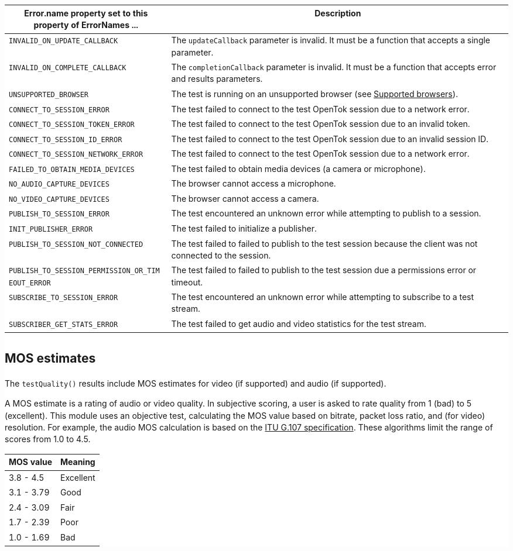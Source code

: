 | Error.name property set to this<br/>property of ErrorNames ... | Description |
| -------------------------------------------------------------------------------- | ----------- |
|   `INVALID_ON_UPDATE_CALLBACK` | The `updateCallback` parameter is invalid. It must be a function that accepts a single parameter. |
|   `INVALID_ON_COMPLETE_CALLBACK` | The `completionCallback` parameter is invalid. It must be a function that accepts error and results parameters. |
|   `UNSUPPORTED_BROWSER`  | The test is running on an unsupported browser (see [Supported browsers](#supported-browsers)). | 
|   `CONNECT_TO_SESSION_ERROR` | The test failed to connect to the test OpenTok session due to a network error. | 
|   `CONNECT_TO_SESSION_TOKEN_ERROR` | The test failed to connect to the test OpenTok session due to an invalid token. | 
|   `CONNECT_TO_SESSION_ID_ERROR` | The test failed to connect to the test OpenTok session due to an invalid session ID. | 
|   `CONNECT_TO_SESSION_NETWORK_ERROR` | The test failed to connect to the test OpenTok session due to a network error. | 
|   `FAILED_TO_OBTAIN_MEDIA_DEVICES` | The test failed to obtain media devices (a camera or microphone). | 
|   `NO_AUDIO_CAPTURE_DEVICES` | The browser cannot access a microphone. | 
|   `NO_VIDEO_CAPTURE_DEVICES` | The browser cannot access a camera. | 
|   `PUBLISH_TO_SESSION_ERROR` | The test encountered an unknown error while attempting to publish to a session. | 
|   `INIT_PUBLISHER_ERROR` | The test failed to initialize a publisher. | 
|   `PUBLISH_TO_SESSION_NOT_CONNECTED` | The test failed to failed to publish to the test session because the client was not connected to the session. | 
|   `PUBLISH_TO_SESSION_PERMISSION_OR_TIMEOUT_ERROR` | The test failed to failed to publish to the test session due a permissions error or timeout. | 
|   `SUBSCRIBE_TO_SESSION_ERROR` | The test encountered an unknown error while attempting to subscribe to a test stream. | 
|   `SUBSCRIBER_GET_STATS_ERROR` | The test failed to get audio and video statistics for the test stream. | 

## MOS estimates

The `testQuality()` results include MOS estimates for video (if supported) and audio (if supported).

A MOS estimate is a rating of audio or video quality. In subjective scoring, a user is asked
to rate quality from 1 (bad) to 5 (excellent). This module uses an objective test, calculating
the MOS value based on bitrate, packet loss ratio, and (for video) resolution. For example,
the audio MOS calculation is based on the [ITU G.107 specification][itu-g107]. These algorithms
limit the range of scores from 1.0 to 4.5.

| MOS value  | Meaning   |
| ---------- | --------- |
| 3.8 - 4.5  | Excellent |
| 3.1 - 3.79 | Good      |
| 2.4 - 3.09 | Fair      |
| 1.7 - 2.39 | Poor      |
| 1.0 - 1.69 | Bad       |


[itu-g107]: https://www.itu.int/rec/dologin_pub.asp?lang=s&id=T-REC-G.107-201402-S!!PDF-E